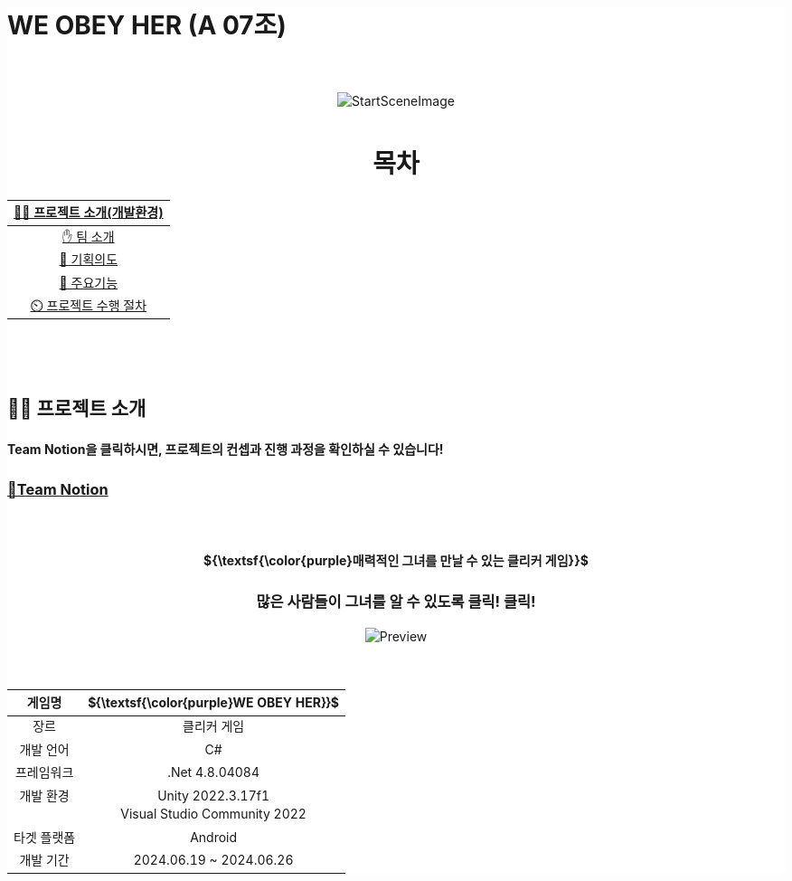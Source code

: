 # WE OBEY HER (A 07조)

<br>

<div align="center">

![StartSceneImage](https://github.com/Choiseeun0815/A07WeObeyCSE/assets/108499207/4cfada63-ab35-41f6-84f8-082a114a02ae)

# 목차

| [🙇‍♀️ 프로젝트 소개(개발환경) ](#bowing_woman-프로젝트-소개) |
| :---: |
| [✋ 팀 소개 ](#hand-팀-소개) |
| [💭 기획의도 ](#thought_balloon-기획의도) |
| [🌟 주요기능 ](#star2-주요기능) |
| [⏲️ 프로젝트 수행 절차 ](#timer_clock-프로젝트-수행-절차) |

</div>

<br><br>

## :bowing_woman: 프로젝트 소개

#### Team Notion을 클릭하시면, 프로젝트의 컨셉과 진행 과정을 확인하실 수 있습니다!
### [🤝Team Notion](https://www.notion.so/teamsparta/WE-OBEY-b3bac74d07dc41269dcfbab7a8efbbc2)

<br>

<div align="center">

#### ${\textsf{\color{purple}매력적인 그녀를 만날 수 있는 클리커 게임}}$
### 많은 사람들이 그녀를 알 수 있도록 클릭! 클릭!
![Preview](https://github.com/Choiseeun0815/A07WeObeyCSE/assets/108499207/4c8bf6fd-00b6-4ca0-ad6d-00062b055877)

<br>

| 게임명 | **${\textsf{\color{purple}WE OBEY HER}}$** |
| :---: | :---: |
| 장르 | 클리커 게임 |
| 개발 언어 | C# |
| 프레임워크 | .Net 4.8.04084 |
| 개발 환경 | Unity 2022.3.17f1 <br/> Visual Studio Community 2022 |
| 타겟 플랫폼 | Android |
| 개발 기간 | 2024.06.19 ~ 2024.06.26 |
